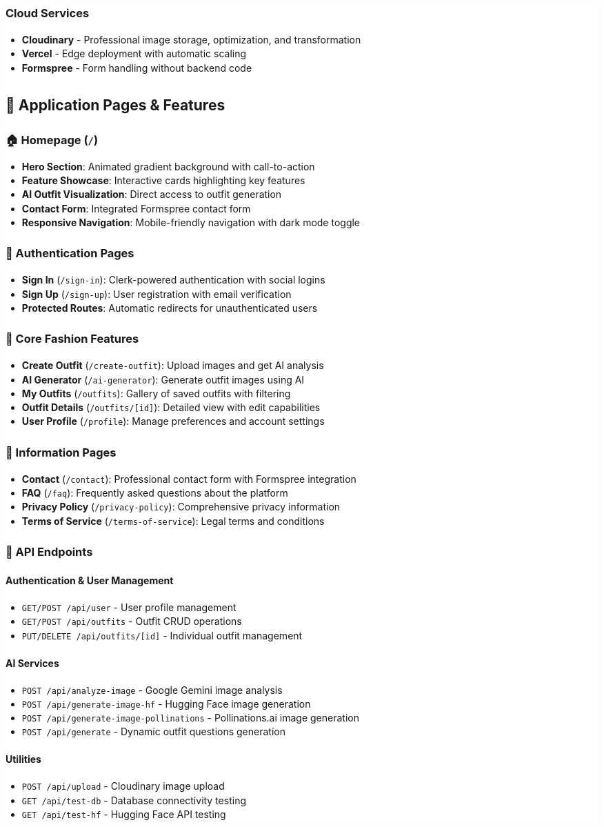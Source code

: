 ### Cloud Services
- **Cloudinary** - Professional image storage, optimization, and transformation
- **Vercel** - Edge deployment with automatic scaling
- **Formspree** - Form handling without backend code

## 📱 Application Pages & Features

### 🏠 Homepage (`/`)
- **Hero Section**: Animated gradient background with call-to-action
- **Feature Showcase**: Interactive cards highlighting key features
- **AI Outfit Visualization**: Direct access to outfit generation
- **Contact Form**: Integrated Formspree contact form
- **Responsive Navigation**: Mobile-friendly navigation with dark mode toggle

### 🔐 Authentication Pages
- **Sign In** (`/sign-in`): Clerk-powered authentication with social logins
- **Sign Up** (`/sign-up`): User registration with email verification
- **Protected Routes**: Automatic redirects for unauthenticated users

### 👗 Core Fashion Features
- **Create Outfit** (`/create-outfit`): Upload images and get AI analysis
- **AI Generator** (`/ai-generator`): Generate outfit images using AI
- **My Outfits** (`/outfits`): Gallery of saved outfits with filtering
- **Outfit Details** (`/outfits/[id]`): Detailed view with edit capabilities
- **User Profile** (`/profile`): Manage preferences and account settings

### 📄 Information Pages
- **Contact** (`/contact`): Professional contact form with Formspree integration
- **FAQ** (`/faq`): Frequently asked questions about the platform
- **Privacy Policy** (`/privacy-policy`): Comprehensive privacy information
- **Terms of Service** (`/terms-of-service`): Legal terms and conditions

### 🔌 API Endpoints

#### Authentication & User Management
- `GET/POST /api/user` - User profile management
- `GET/POST /api/outfits` - Outfit CRUD operations
- `PUT/DELETE /api/outfits/[id]` - Individual outfit management

#### AI Services
- `POST /api/analyze-image` - Google Gemini image analysis
- `POST /api/generate-image-hf` - Hugging Face image generation
- `POST /api/generate-image-pollinations` - Pollinations.ai image generation
- `POST /api/generate` - Dynamic outfit questions generation

#### Utilities
- `POST /api/upload` - Cloudinary image upload
- `GET /api/test-db` - Database connectivity testing
- `GET /api/test-hf` - Hugging Face API testing
